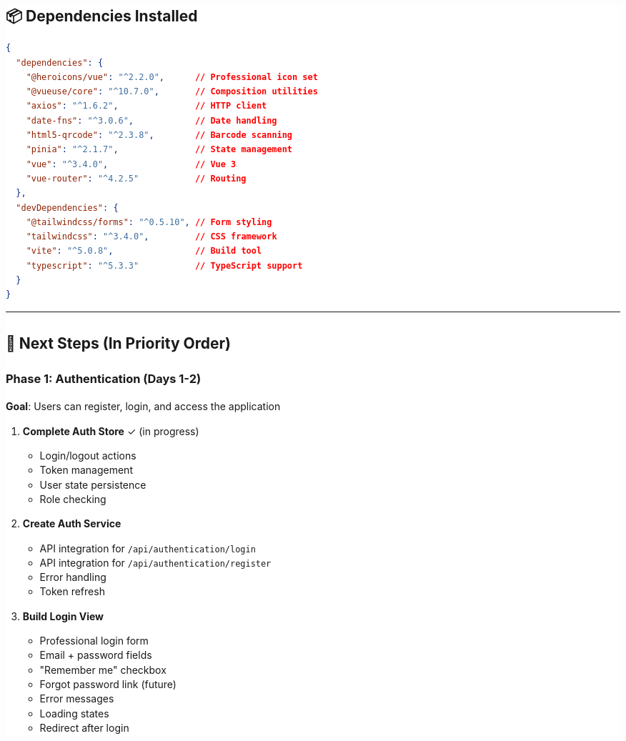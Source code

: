 
## 📦 Dependencies Installed

```json
{
  "dependencies": {
    "@heroicons/vue": "^2.2.0",      // Professional icon set
    "@vueuse/core": "^10.7.0",       // Composition utilities
    "axios": "^1.6.2",               // HTTP client
    "date-fns": "^3.0.6",            // Date handling
    "html5-qrcode": "^2.3.8",        // Barcode scanning
    "pinia": "^2.1.7",               // State management
    "vue": "^3.4.0",                 // Vue 3
    "vue-router": "^4.2.5"           // Routing
  },
  "devDependencies": {
    "@tailwindcss/forms": "^0.5.10", // Form styling
    "tailwindcss": "^3.4.0",         // CSS framework
    "vite": "^5.0.8",                // Build tool
    "typescript": "^5.3.3"           // TypeScript support
  }
}
```

---

## 🚧 Next Steps (In Priority Order)

### Phase 1: Authentication (Days 1-2)
**Goal**: Users can register, login, and access the application

1. **Complete Auth Store** ✓ (in progress)
   - Login/logout actions
   - Token management
   - User state persistence
   - Role checking

2. **Create Auth Service**
   - API integration for `/api/authentication/login`
   - API integration for `/api/authentication/register`
   - Error handling
   - Token refresh

3. **Build Login View**
   - Professional login form
   - Email + password fields
   - "Remember me" checkbox
   - Forgot password link (future)
   - Error messages
   - Loading states
   - Redirect after login

